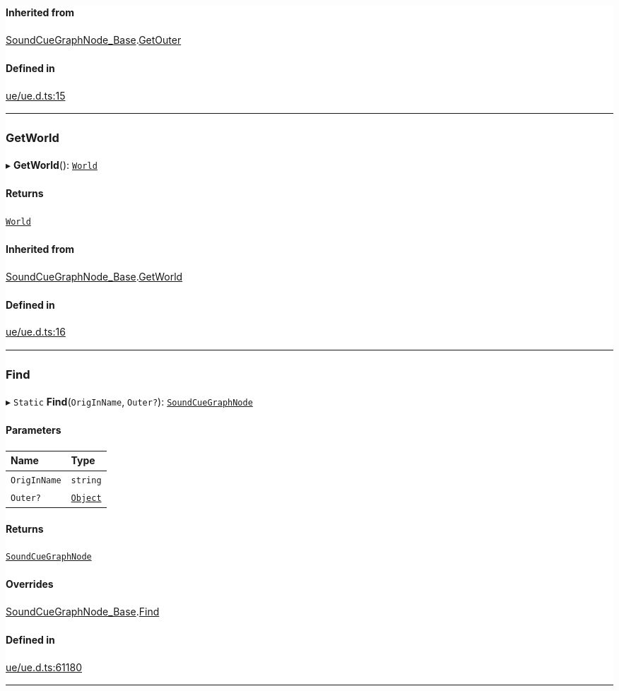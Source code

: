 #### Inherited from

[SoundCueGraphNode_Base](ue_ue.SoundCueGraphNode_Base.md).[GetOuter](ue_ue.SoundCueGraphNode_Base.md#getouter)

#### Defined in

[ue/ue.d.ts:15](https://github.com/YugMetaverse/yug_typings/blob/b7d9b19/ue/ue.d.ts#L15)

___

### GetWorld

▸ **GetWorld**(): [`World`](ue_ue.World.md)

#### Returns

[`World`](ue_ue.World.md)

#### Inherited from

[SoundCueGraphNode_Base](ue_ue.SoundCueGraphNode_Base.md).[GetWorld](ue_ue.SoundCueGraphNode_Base.md#getworld)

#### Defined in

[ue/ue.d.ts:16](https://github.com/YugMetaverse/yug_typings/blob/b7d9b19/ue/ue.d.ts#L16)

___

### Find

▸ `Static` **Find**(`OrigInName`, `Outer?`): [`SoundCueGraphNode`](ue_ue.SoundCueGraphNode.md)

#### Parameters

| Name | Type |
| :------ | :------ |
| `OrigInName` | `string` |
| `Outer?` | [`Object`](ue_ue.Object.md) |

#### Returns

[`SoundCueGraphNode`](ue_ue.SoundCueGraphNode.md)

#### Overrides

[SoundCueGraphNode_Base](ue_ue.SoundCueGraphNode_Base.md).[Find](ue_ue.SoundCueGraphNode_Base.md#find)

#### Defined in

[ue/ue.d.ts:61180](https://github.com/YugMetaverse/yug_typings/blob/b7d9b19/ue/ue.d.ts#L61180)

___
